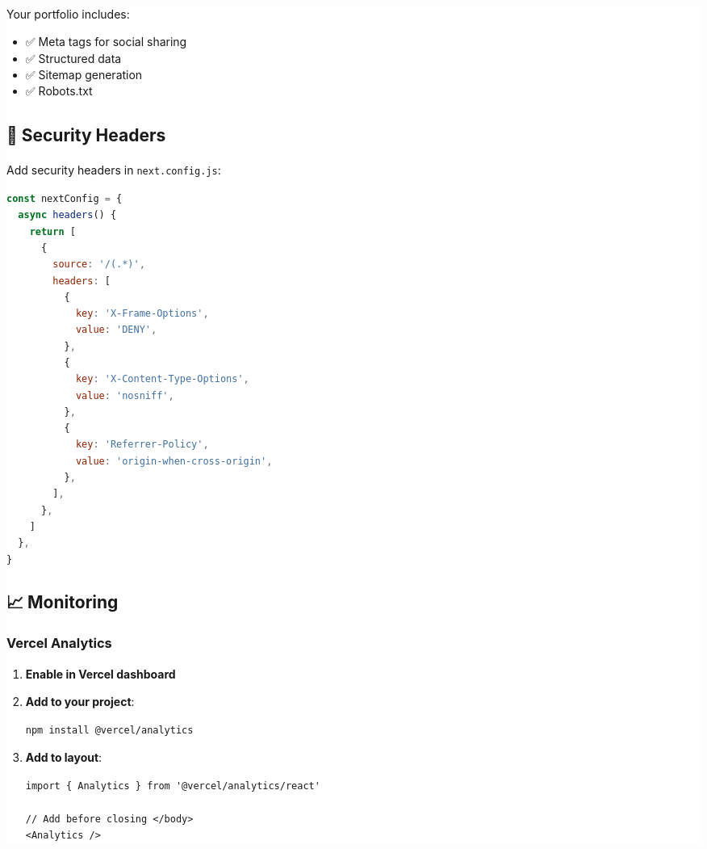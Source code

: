Your portfolio includes:
- ✅ Meta tags for social sharing
- ✅ Structured data
- ✅ Sitemap generation
- ✅ Robots.txt

## 🔐 Security Headers

Add security headers in `next.config.js`:

```javascript
const nextConfig = {
  async headers() {
    return [
      {
        source: '/(.*)',
        headers: [
          {
            key: 'X-Frame-Options',
            value: 'DENY',
          },
          {
            key: 'X-Content-Type-Options',
            value: 'nosniff',
          },
          {
            key: 'Referrer-Policy',
            value: 'origin-when-cross-origin',
          },
        ],
      },
    ]
  },
}
```

## 📈 Monitoring

### Vercel Analytics

1. **Enable in Vercel dashboard**
2. **Add to your project**:
   ```bash
   npm install @vercel/analytics
   ```

3. **Add to layout**:
   ```tsx
   import { Analytics } from '@vercel/analytics/react'
   
   // Add before closing </body>
   <Analytics />
   ```
